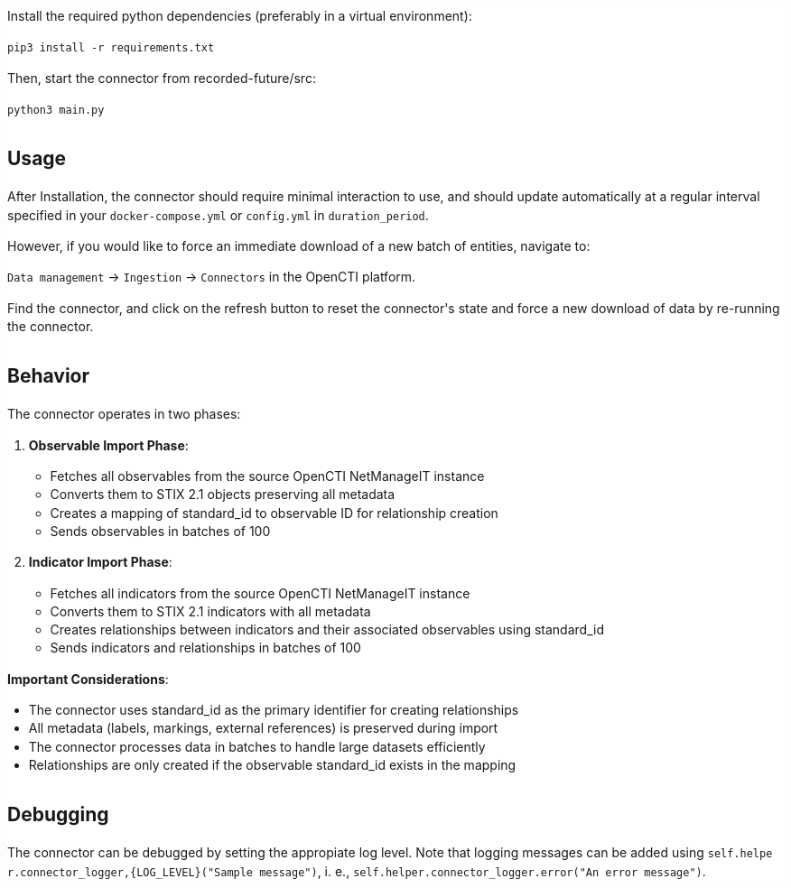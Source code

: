 Install the required python dependencies (preferably in a virtual environment):

```shell
pip3 install -r requirements.txt
```

Then, start the connector from recorded-future/src:

```shell
python3 main.py
```

## Usage

After Installation, the connector should require minimal interaction to use, and should update automatically at a regular interval specified in your `docker-compose.yml` or `config.yml` in `duration_period`.

However, if you would like to force an immediate download of a new batch of entities, navigate to:

`Data management` -> `Ingestion` -> `Connectors` in the OpenCTI platform.

Find the connector, and click on the refresh button to reset the connector's state and force a new
download of data by re-running the connector.

## Behavior

The connector operates in two phases:

1. **Observable Import Phase**: 
   - Fetches all observables from the source OpenCTI NetManageIT instance
   - Converts them to STIX 2.1 objects preserving all metadata
   - Creates a mapping of standard_id to observable ID for relationship creation
   - Sends observables in batches of 100

2. **Indicator Import Phase**:
   - Fetches all indicators from the source OpenCTI NetManageIT instance
   - Converts them to STIX 2.1 indicators with all metadata
   - Creates relationships between indicators and their associated observables using standard_id
   - Sends indicators and relationships in batches of 100

**Important Considerations**:
- The connector uses standard_id as the primary identifier for creating relationships
- All metadata (labels, markings, external references) is preserved during import
- The connector processes data in batches to handle large datasets efficiently
- Relationships are only created if the observable standard_id exists in the mapping


## Debugging

The connector can be debugged by setting the appropiate log level.
Note that logging messages can be added using `self.helper.connector_logger,{LOG_LEVEL}("Sample message")`, i.
e., `self.helper.connector_logger.error("An error message")`.


